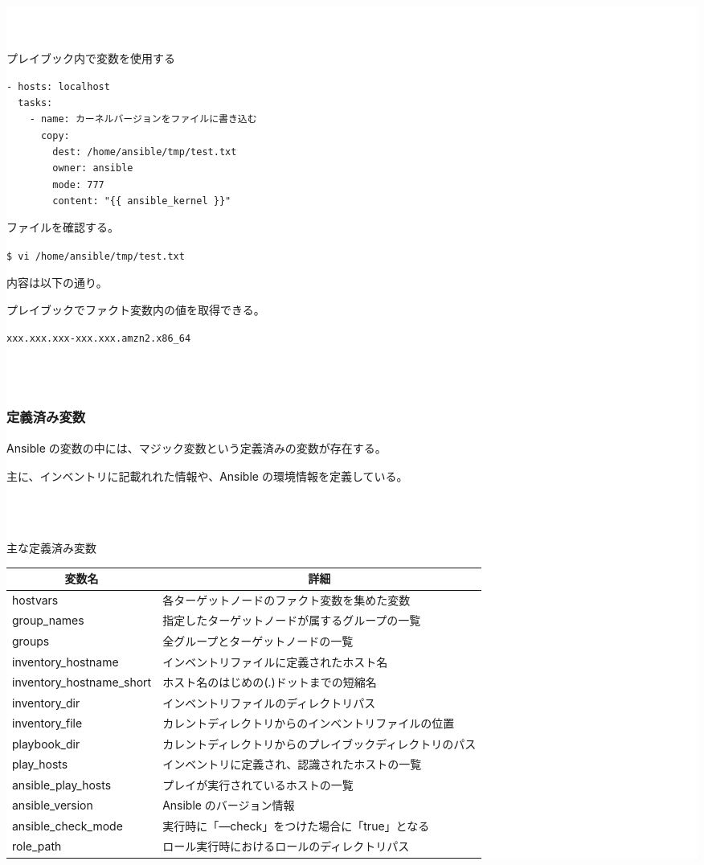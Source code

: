 <br>
<br>

プレイブック内で変数を使用する

```
- hosts: localhost
  tasks:
    - name: カーネルバージョンをファイルに書き込む
      copy:
        dest: /home/ansible/tmp/test.txt
        owner: ansible
        mode: 777
        content: "{{ ansible_kernel }}"
```

ファイルを確認する。

```
$ vi /home/ansible/tmp/test.txt
```

内容は以下の通り。

プレイブックでファクト変数内の値を取得できる。

```
xxx.xxx.xxx-xxx.xxx.amzn2.x86_64
```

<br>
<br>

### 定義済み変数

Ansible の変数の中には、マジック変数という定義済みの変数が存在する。

主に、インベントリに記載れれた情報や、Ansible の環境情報を定義している。

<br>
<br>

主な定義済み変数

| 変数名                   | 詳細                                                     |
| ------------------------ | -------------------------------------------------------- |
| hostvars                 | 各ターゲットノードのファクト変数を集めた変数             |
| group_names              | 指定したターゲットノードが属するグループの一覧           |
| groups                   | 全グループとターゲットノードの一覧                       |
| inventory_hostname       | インベントリファイルに定義されたホスト名                 |
| inventory_hostname_short | ホスト名のはじめの(.)ドットまでの短縮名                  |
| inventory_dir            | インベントリファイルのディレクトリパス                   |
| inventory_file           | カレントディレクトリからのインベントリファイルの位置     |
| playbook_dir             | カレントディレクトリからのプレイブックディレクトリのパス |
| play_hosts               | インベントリに定義され、認識されたホストの一覧           |
| ansible_play_hosts       | プレイが実行されているホストの一覧                       |
| ansible_version          | Ansible のバージョン情報                                 |
| ansible_check_mode       | 実行時に「—check」をつけた場合に「true」となる           |
| role_path                | ロール実行時におけるロールのディレクトリパス             |

